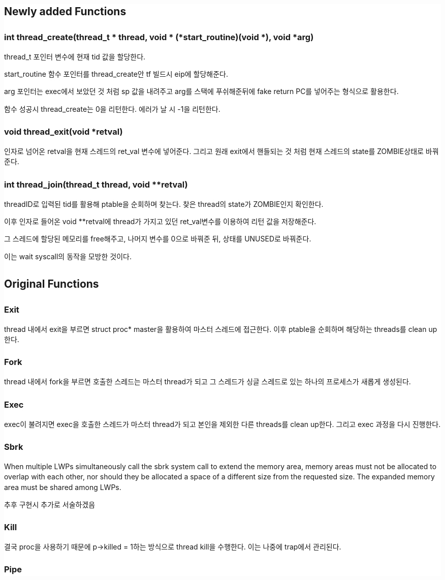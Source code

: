 ## Newly added Functions

### int thread_create(thread_t * thread, void * (*start_routine)(void *), void *arg)

thread_t 포인터 변수에 현재 tid 값을 할당한다.

start_routine 함수 포인터를 thread_create안 tf 빌드시 eip에 할당해준다.

arg 포인터는 exec에서 보았던 것 처럼 sp 값을 내려주고 arg를 스택에 푸쉬해준뒤에 fake return PC를 넣어주는 형식으로 활용한다.

함수 성공시 thread_create는 0을 리턴한다. 에러가 날 시 -1을 리턴한다.

### void thread_exit(void *retval)

인자로 넘어온 retval을 현재 스레드의 ret_val 변수에 넣어준다. 그리고 원래 exit에서 핸들되는 것 처럼 현재 스레드의 state를 ZOMBIE상태로 바꿔준다.

### int thread_join(thread_t thread, void **retval)

threadID로 입력된 tid를 활용해 ptable을 순회하며 찾는다. 찾은 thread의 state가 ZOMBIE인지 확인한다. 

이후 인자로 들어온 void **retval에 thread가 가지고 있던 ret_val변수를 이용하여 리턴 값을 저장해준다.

그 스레드에 할당된 메모리를 free해주고, 나머지 변수를 0으로 바꿔준 뒤, 상태를 UNUSED로 바꿔준다.

이는 wait syscall의 동작을 모방한 것이다.

## Original Functions

### Exit

thread 내에서 exit을 부르면 struct proc* master을 활용하여 마스터 스레드에 접근한다. 이후 ptable을 순회하며 해당하는 threads를 clean up 한다.

### Fork

thread 내에서 fork을 부르면 호출한 스레드는 마스터 thread가 되고 그 스레드가 싱글 스레드로 있는 하나의 프로세스가 새롭게 생성된다. 

### Exec

exec이 불려지면 exec을 호출한 스레드가 마스터 thread가 되고 본인을 제외한 다른 threads를 clean up한다. 그리고 exec 과정을 다시 진행한다.

### Sbrk

When multiple LWPs simultaneously call the sbrk system call to extend the memory area, memory areas must not be allocated to overlap with each other, nor should they be allocated a space of a different size from the requested size. The expanded memory area must be shared among LWPs.

추후 구현시 추가로 서술하겠음

### Kill

결국 proc을 사용하기 때문에 p->killed = 1하는 방식으로 thread kill을 수행한다. 이는 나중에 trap에서 관리된다.

### Pipe
